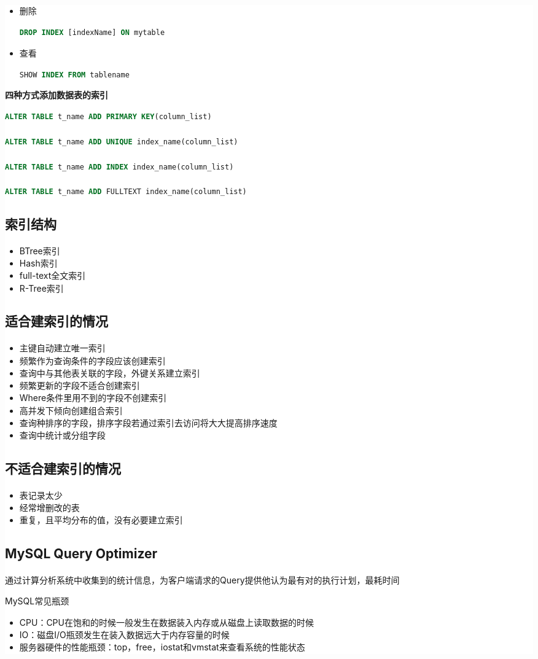 * 删除

  ```sql
  DROP INDEX [indexName] ON mytable
  ```

* 查看

  ```sql
  SHOW INDEX FROM tablename
  ```

**四种方式添加数据表的索引**

```sql
ALTER TABLE t_name ADD PRIMARY KEY(column_list)

ALTER TABLE t_name ADD UNIQUE index_name(column_list)

ALTER TABLE t_name ADD INDEX index_name(column_list)

ALTER TABLE t_name ADD FULLTEXT index_name(column_list)
```

## 索引结构

* BTree索引
* Hash索引
* full-text全文索引
* R-Tree索引

## 适合建索引的情况

* 主键自动建立唯一索引
* 频繁作为查询条件的字段应该创建索引
* 查询中与其他表关联的字段，外键关系建立索引
* 频繁更新的字段不适合创建索引
* Where条件里用不到的字段不创建索引
* 高并发下倾向创建组合索引
* 查询种排序的字段，排序字段若通过索引去访问将大大提高排序速度
* 查询中统计或分组字段

## 不适合建索引的情况

* 表记录太少
* 经常增删改的表
* 重复，且平均分布的值，没有必要建立索引

## MySQL Query Optimizer

通过计算分析系统中收集到的统计信息，为客户端请求的Query提供他认为最有对的执行计划，最耗时间

MySQL常见瓶颈

* CPU：CPU在饱和的时候一般发生在数据装入内存或从磁盘上读取数据的时候
* IO：磁盘I/O瓶颈发生在装入数据远大于内存容量的时候
* 服务器硬件的性能瓶颈：top，free，iostat和vmstat来查看系统的性能状态
